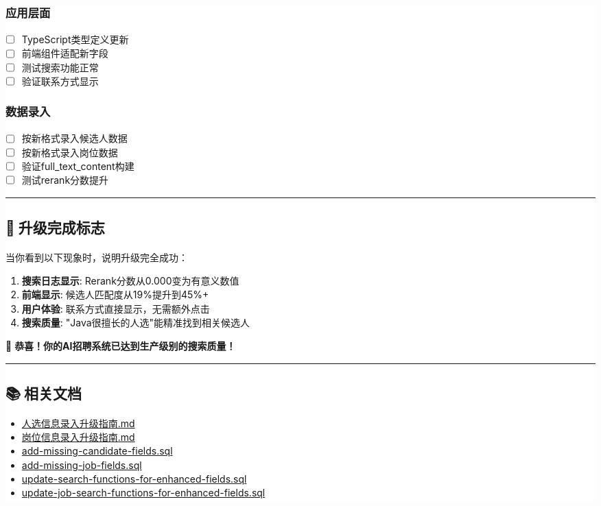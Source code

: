 ### 应用层面
- [ ] TypeScript类型定义更新
- [ ] 前端组件适配新字段
- [ ] 测试搜索功能正常
- [ ] 验证联系方式显示

### 数据录入
- [ ] 按新格式录入候选人数据
- [ ] 按新格式录入岗位数据
- [ ] 验证full_text_content构建
- [ ] 测试rerank分数提升

---

## 🎉 升级完成标志

当你看到以下现象时，说明升级完全成功：

1. **搜索日志显示**: Rerank分数从0.000变为有意义数值
2. **前端显示**: 候选人匹配度从19%提升到45%+
3. **用户体验**: 联系方式直接显示，无需额外点击
4. **搜索质量**: "Java很擅长的人选"能精准找到相关候选人

🚀 **恭喜！你的AI招聘系统已达到生产级别的搜索质量！**

---

## 📚 相关文档

- [人选信息录入升级指南.md](./人选信息录入升级指南.md)
- [岗位信息录入升级指南.md](./岗位信息录入升级指南.md)
- [add-missing-candidate-fields.sql](./add-missing-candidate-fields.sql)
- [add-missing-job-fields.sql](./add-missing-job-fields.sql)
- [update-search-functions-for-enhanced-fields.sql](./update-search-functions-for-enhanced-fields.sql)
- [update-job-search-functions-for-enhanced-fields.sql](./update-job-search-functions-for-enhanced-fields.sql) 